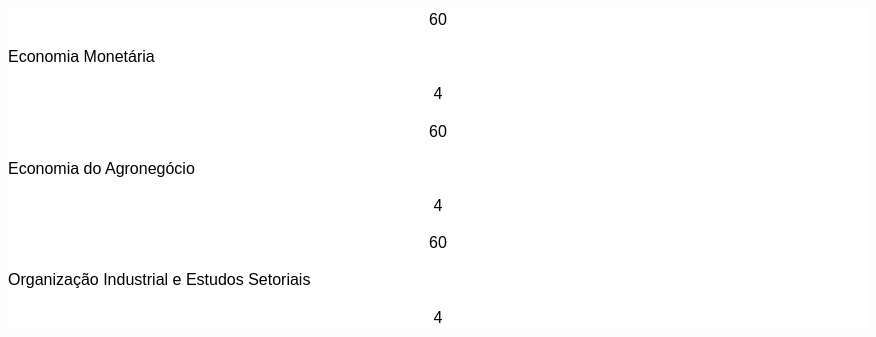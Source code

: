   <p class=MsoNormal align=center style='text-align:center'><span
  style='font-size:12.0pt;font-family:Arial;color:black'>60<o:p></o:p></span></p>
  </td>
 </tr>
 <tr style='mso-yfti-irow:2'>
  <td width=443 valign=top style='width:332.15pt;border:solid windowtext 1.0pt;
  border-top:none;mso-border-top-alt:solid windowtext .5pt;mso-border-alt:solid windowtext .5pt;
  padding:0cm 3.5pt 0cm 3.5pt'>
  <p class=MsoNormal style='text-align:justify'><span style='font-size:12.0pt;
  font-family:Arial;color:black'>Economia Monetária<o:p></o:p></span></p>
  </td>
  <td width=92 valign=top style='width:69.05pt;border-top:none;border-left:
  none;border-bottom:solid windowtext 1.0pt;border-right:solid windowtext 1.0pt;
  mso-border-top-alt:solid windowtext .5pt;mso-border-left-alt:solid windowtext .5pt;
  mso-border-alt:solid windowtext .5pt;padding:0cm 3.5pt 0cm 3.5pt'>
  <p class=MsoNormal align=center style='text-align:center'><span
  style='font-size:12.0pt;font-family:Arial;color:black'>4<o:p></o:p></span></p>
  </td>
  <td width=84 valign=top style='width:63.0pt;border-top:none;border-left:none;
  border-bottom:solid windowtext 1.0pt;border-right:solid windowtext 1.0pt;
  mso-border-top-alt:solid windowtext .5pt;mso-border-left-alt:solid windowtext .5pt;
  mso-border-alt:solid windowtext .5pt;padding:0cm 3.5pt 0cm 3.5pt'>
  <p class=MsoNormal align=center style='text-align:center'><span
  style='font-size:12.0pt;font-family:Arial;color:black'>60<o:p></o:p></span></p>
  </td>
 </tr>
 <tr style='mso-yfti-irow:3'>
  <td width=443 valign=top style='width:332.15pt;border:solid windowtext 1.0pt;
  border-top:none;mso-border-top-alt:solid windowtext .5pt;mso-border-alt:solid windowtext .5pt;
  padding:0cm 3.5pt 0cm 3.5pt'>
  <p class=MsoNormal style='text-align:justify'><span style='font-size:12.0pt;
  font-family:Arial;color:black'>Economia do Agronegócio<o:p></o:p></span></p>
  </td>
  <td width=92 valign=top style='width:69.05pt;border-top:none;border-left:
  none;border-bottom:solid windowtext 1.0pt;border-right:solid windowtext 1.0pt;
  mso-border-top-alt:solid windowtext .5pt;mso-border-left-alt:solid windowtext .5pt;
  mso-border-alt:solid windowtext .5pt;padding:0cm 3.5pt 0cm 3.5pt'>
  <p class=MsoNormal align=center style='text-align:center'><span
  style='font-size:12.0pt;font-family:Arial;color:black'>4<o:p></o:p></span></p>
  </td>
  <td width=84 valign=top style='width:63.0pt;border-top:none;border-left:none;
  border-bottom:solid windowtext 1.0pt;border-right:solid windowtext 1.0pt;
  mso-border-top-alt:solid windowtext .5pt;mso-border-left-alt:solid windowtext .5pt;
  mso-border-alt:solid windowtext .5pt;padding:0cm 3.5pt 0cm 3.5pt'>
  <p class=MsoNormal align=center style='text-align:center'><span
  style='font-size:12.0pt;font-family:Arial;color:black'>60<o:p></o:p></span></p>
  </td>
 </tr>
 <tr style='mso-yfti-irow:4'>
  <td width=443 valign=top style='width:332.15pt;border:solid windowtext 1.0pt;
  border-top:none;mso-border-top-alt:solid windowtext .5pt;mso-border-alt:solid windowtext .5pt;
  padding:0cm 3.5pt 0cm 3.5pt'>
  <p class=MsoNormal style='text-align:justify'><span style='font-size:12.0pt;
  font-family:Arial;color:black'>Organização Industrial e Estudos Setoriais<o:p></o:p></span></p>
  </td>
  <td width=92 valign=top style='width:69.05pt;border-top:none;border-left:
  none;border-bottom:solid windowtext 1.0pt;border-right:solid windowtext 1.0pt;
  mso-border-top-alt:solid windowtext .5pt;mso-border-left-alt:solid windowtext .5pt;
  mso-border-alt:solid windowtext .5pt;padding:0cm 3.5pt 0cm 3.5pt'>
  <p class=MsoNormal align=center style='text-align:center'><span
  style='font-size:12.0pt;font-family:Arial;color:black'>4<o:p></o:p></span></p>
  </td>
  <td width=84 valign=top style='width:63.0pt;border-top:none;border-left:none;
  border-bottom:solid windowtext 1.0pt;border-right:solid windowtext 1.0pt;